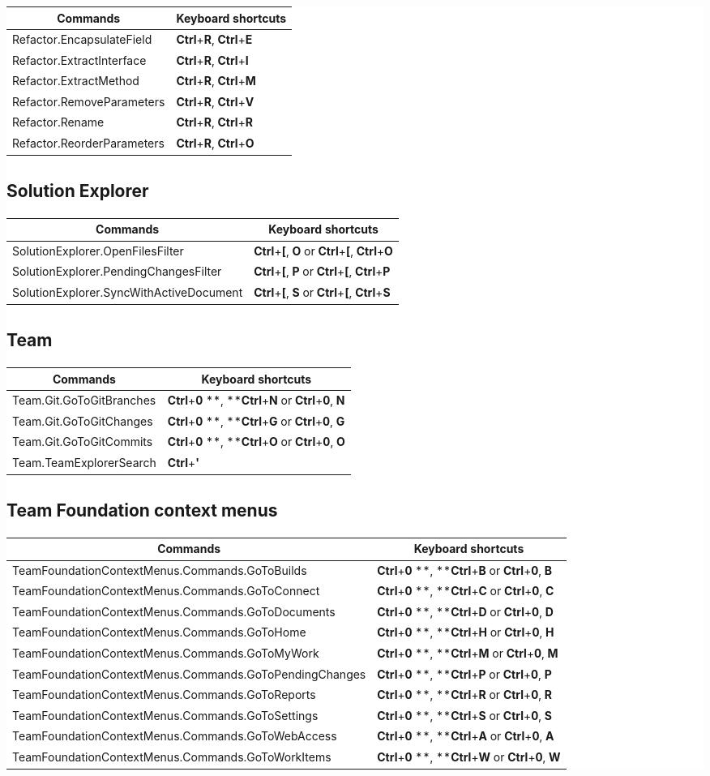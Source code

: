 |Commands|Keyboard shortcuts|
|--------------| - |
|Refactor.EncapsulateField|**Ctrl**+**R**, **Ctrl**+**E**|
|Refactor.ExtractInterface|**Ctrl**+**R**, **Ctrl**+**I**|
|Refactor.ExtractMethod|**Ctrl**+**R**, **Ctrl**+**M**|
|Refactor.RemoveParameters|**Ctrl**+**R**, **Ctrl**+**V**|
|Refactor.Rename|**Ctrl**+**R**, **Ctrl**+**R**|
|Refactor.ReorderParameters|**Ctrl**+**R**, **Ctrl**+**O** |

## <a name="bkmk_solutionexplorerGLOBAL"></a> Solution Explorer

|Commands|Keyboard shortcuts|
|--------------| - |
|SolutionExplorer.OpenFilesFilter|**Ctrl**+**[**, **O**  or **Ctrl**+**[**, **Ctrl**+**O** |
|SolutionExplorer.PendingChangesFilter|**Ctrl**+**[**, **P** or **Ctrl**+**[**, **Ctrl**+**P**|
|SolutionExplorer.SyncWithActiveDocument|**Ctrl**+**[**, **S** or **Ctrl**+**[**, **Ctrl**+**S**|

## <a name="bkmk_team"></a> Team

|Commands|Keyboard shortcuts|
|--------------| - |
|Team.Git.GoToGitBranches|**Ctrl**+**0** **, ****Ctrl**+**N** or **Ctrl**+**0**, **N**|
|Team.Git.GoToGitChanges|**Ctrl**+**0** **, ****Ctrl**+**G** or **Ctrl**+**0**, **G**|
|Team.Git.GoToGitCommits|**Ctrl**+**0** **, ****Ctrl**+**O**  or **Ctrl**+**0**, **O**|
|Team.TeamExplorerSearch|**Ctrl**+**'**|

## <a name="bkmk_TFcontext"></a> Team Foundation context menus

|Commands|Keyboard shortcuts|
|--------------| - |
|TeamFoundationContextMenus.Commands.GoToBuilds|**Ctrl**+**0** **, ****Ctrl**+**B** or **Ctrl**+**0**, **B**|
|TeamFoundationContextMenus.Commands.GoToConnect|**Ctrl**+**0** **, ****Ctrl**+**C** or **Ctrl**+**0**, **C**|
|TeamFoundationContextMenus.Commands.GoToDocuments|**Ctrl**+**0** **, ****Ctrl**+**D** or **Ctrl**+**0**, **D**|
|TeamFoundationContextMenus.Commands.GoToHome|**Ctrl**+**0** **, ****Ctrl**+**H** or **Ctrl**+**0**, **H**|
|TeamFoundationContextMenus.Commands.GoToMyWork|**Ctrl**+**0** **, ****Ctrl**+**M** or **Ctrl**+**0**, **M**|
|TeamFoundationContextMenus.Commands.GoToPendingChanges|**Ctrl**+**0** **, ****Ctrl**+**P** or **Ctrl**+**0**, **P**|
|TeamFoundationContextMenus.Commands.GoToReports|**Ctrl**+**0** **, ****Ctrl**+**R** or **Ctrl**+**0**, **R**|
|TeamFoundationContextMenus.Commands.GoToSettings|**Ctrl**+**0** **, ****Ctrl**+**S** or **Ctrl**+**0**, **S**|
|TeamFoundationContextMenus.Commands.GoToWebAccess|**Ctrl**+**0** **, ****Ctrl**+**A** or **Ctrl**+**0**, **A**|
|TeamFoundationContextMenus.Commands.GoToWorkItems|**Ctrl**+**0** **, ****Ctrl**+**W** or **Ctrl**+**0**, **W**|
